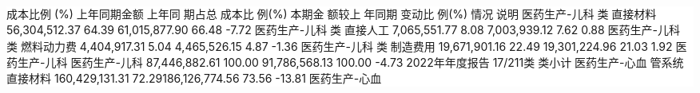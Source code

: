 成本比例
(%)
上年同期金额
上年同
期占总
成本比
例(%)
本期金
额较上
年同期
变动比
例(%)
情况
说明
医药生产-儿科
类
直接材料
56,304,512.37
64.39
61,015,877.90
66.48
-7.72
医药生产-儿科
类
直接人工
7,065,551.77
8.08
7,003,939.12
7.62
0.88
医药生产-儿科
类
燃料动力费
4,404,917.31
5.04
4,465,526.15
4.87
-1.36
医药生产-儿科
类
制造费用
19,671,901.16
22.49
19,301,224.96
21.03
1.92
医药生产-儿科
医药生产-儿科
87,446,882.61
100.00
91,786,568.13
100.00
-4.73
2022年年度报告
17/211类
类小计
医药生产-心血
管系统
直接材料
160,429,131.31
72.29186,126,774.56
73.56
-13.81
医药生产-心血